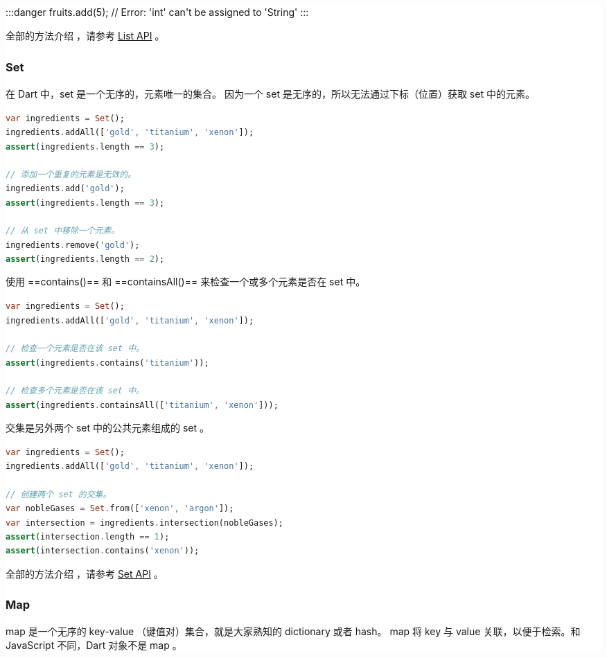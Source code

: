 :::danger
fruits.add(5); // Error: 'int' can't be assigned to 'String'
:::

全部的方法介绍 ，请参考 [List API](https://api.dart.ranyunlong.com/dart-core/List-class.html) 。

### Set

在 Dart 中，set 是一个无序的，元素唯一的集合。 因为一个 set 是无序的，所以无法通过下标（位置）获取 set 中的元素。

```dart
var ingredients = Set();
ingredients.addAll(['gold', 'titanium', 'xenon']);
assert(ingredients.length == 3);

// 添加一个重复的元素是无效的。
ingredients.add('gold');
assert(ingredients.length == 3);

// 从 set 中移除一个元素。
ingredients.remove('gold');
assert(ingredients.length == 2);
```
使用 ==contains()== 和 ==containsAll()== 来检查一个或多个元素是否在 set 中。
```dart
var ingredients = Set();
ingredients.addAll(['gold', 'titanium', 'xenon']);

// 检查一个元素是否在该 set 中。
assert(ingredients.contains('titanium'));

// 检查多个元素是否在该 set 中。
assert(ingredients.containsAll(['titanium', 'xenon']));
```

交集是另外两个 set 中的公共元素组成的 set 。

```dart
var ingredients = Set();
ingredients.addAll(['gold', 'titanium', 'xenon']);

// 创建两个 set 的交集。
var nobleGases = Set.from(['xenon', 'argon']);
var intersection = ingredients.intersection(nobleGases);
assert(intersection.length == 1);
assert(intersection.contains('xenon'));
```

全部的方法介绍 ，请参考 [Set API](https://api.dart.ranyunlong.com/dart-core/Set-class.html) 。

### Map

map 是一个无序的 key-value （键值对）集合，就是大家熟知的 dictionary 或者 hash。 map 将 key 与 value 关联，以便于检索。和 JavaScript 不同，Dart 对象不是 map 。

